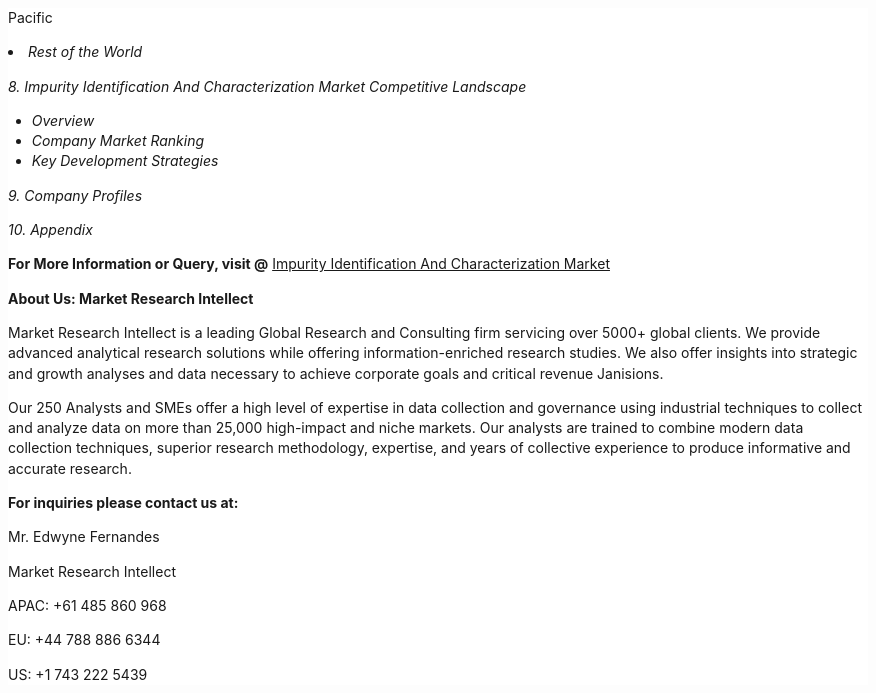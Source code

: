 Pacific</span></em></li><li><em><span class="">Rest of the World</span></em></li></ul><p><em><span class="font-[700]">8. Impurity Identification And Characterization Market Competitive Landscape</span></em></p><ul><li><em><span class="">Overview</span></em></li><li><em><span class="">Company Market Ranking</span></em></li><li><em><span class="">Key Development Strategies</span></em></li></ul><p><em><span class="font-[700]">9. Company Profiles</span></em></p><p><em><span class="font-[700]">10. Appendix</span></em></p><p><span class="font-[700]"><strong>For More Information or Query, visit&nbsp;@</strong>&nbsp;</span><span class="font-[700]"><a href="https://www.marketresearchintellect.com/product/impurity-identification-and-characterization-market/?utm_source=Linkedin&utm_medium=808" target="_blank" data-tracking-control-name="article-ssr-frontend-pulse_little-text-block" data-tracking-will-navigate="" data-test-link="">Impurity Identification And Characterization Market</a></span></p><p><strong><span class="font-[700]">About Us: Market Research Intellect</span></strong></p><p><span class="">Market Research Intellect is a leading Global Research and Consulting firm servicing over 5000+ global clients. We provide advanced analytical research solutions while offering information-enriched research studies.&nbsp;</span>We also offer insights into strategic and growth analyses and data necessary to achieve corporate goals and critical revenue Janisions.</p><p><span class="">Our 250 Analysts and SMEs offer a high level of expertise in data collection and governance using industrial techniques to collect and analyze data on more than 25,000 high-impact and niche markets. Our analysts are trained to combine modern data collection techniques, superior research methodology, expertise, and years of collective experience to produce informative and accurate research.</span></p><p><strong>For inquiries please contact us at:</strong></p><p>Mr. Edwyne Fernandes</p><p>Market Research Intellect</p><p>APAC: +61 485 860 968</p><p>EU: +44 788 886 6344</p><p>US: +1 743 222 5439</p>
